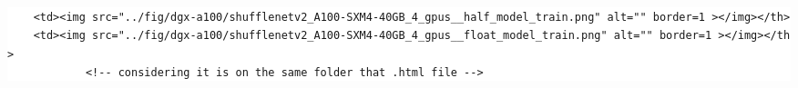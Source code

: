         <td><img src="../fig/dgx-a100/shufflenetv2_A100-SXM4-40GB_4_gpus__half_model_train.png" alt="" border=1 ></img></th>
        <td><img src="../fig/dgx-a100/shufflenetv2_A100-SXM4-40GB_4_gpus__float_model_train.png" alt="" border=1 ></img></th>
                <!-- considering it is on the same folder that .html file -->